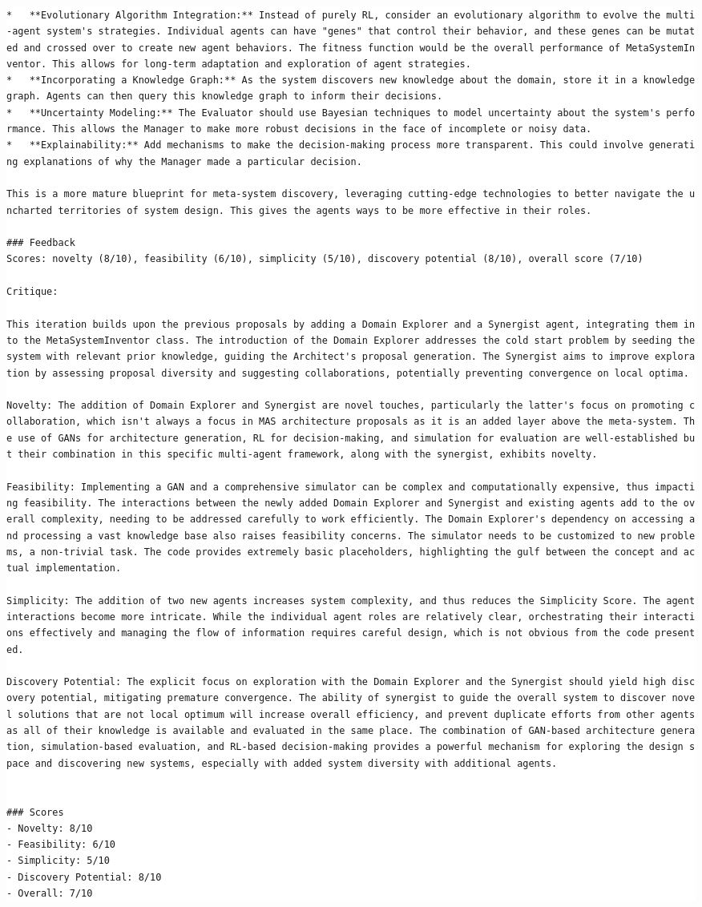 ```
*   **Evolutionary Algorithm Integration:** Instead of purely RL, consider an evolutionary algorithm to evolve the multi-agent system's strategies. Individual agents can have "genes" that control their behavior, and these genes can be mutated and crossed over to create new agent behaviors. The fitness function would be the overall performance of MetaSystemInventor. This allows for long-term adaptation and exploration of agent strategies.
*   **Incorporating a Knowledge Graph:** As the system discovers new knowledge about the domain, store it in a knowledge graph. Agents can then query this knowledge graph to inform their decisions.
*   **Uncertainty Modeling:** The Evaluator should use Bayesian techniques to model uncertainty about the system's performance. This allows the Manager to make more robust decisions in the face of incomplete or noisy data.
*   **Explainability:** Add mechanisms to make the decision-making process more transparent. This could involve generating explanations of why the Manager made a particular decision.

This is a more mature blueprint for meta-system discovery, leveraging cutting-edge technologies to better navigate the uncharted territories of system design. This gives the agents ways to be more effective in their roles.

### Feedback
Scores: novelty (8/10), feasibility (6/10), simplicity (5/10), discovery potential (8/10), overall score (7/10)

Critique:

This iteration builds upon the previous proposals by adding a Domain Explorer and a Synergist agent, integrating them into the MetaSystemInventor class. The introduction of the Domain Explorer addresses the cold start problem by seeding the system with relevant prior knowledge, guiding the Architect's proposal generation. The Synergist aims to improve exploration by assessing proposal diversity and suggesting collaborations, potentially preventing convergence on local optima.

Novelty: The addition of Domain Explorer and Synergist are novel touches, particularly the latter's focus on promoting collaboration, which isn't always a focus in MAS architecture proposals as it is an added layer above the meta-system. The use of GANs for architecture generation, RL for decision-making, and simulation for evaluation are well-established but their combination in this specific multi-agent framework, along with the synergist, exhibits novelty.

Feasibility: Implementing a GAN and a comprehensive simulator can be complex and computationally expensive, thus impacting feasibility. The interactions between the newly added Domain Explorer and Synergist and existing agents add to the overall complexity, needing to be addressed carefully to work efficiently. The Domain Explorer's dependency on accessing and processing a vast knowledge base also raises feasibility concerns. The simulator needs to be customized to new problems, a non-trivial task. The code provides extremely basic placeholders, highlighting the gulf between the concept and actual implementation.

Simplicity: The addition of two new agents increases system complexity, and thus reduces the Simplicity Score. The agent interactions become more intricate. While the individual agent roles are relatively clear, orchestrating their interactions effectively and managing the flow of information requires careful design, which is not obvious from the code presented.

Discovery Potential: The explicit focus on exploration with the Domain Explorer and the Synergist should yield high discovery potential, mitigating premature convergence. The ability of synergist to guide the overall system to discover novel solutions that are not local optimum will increase overall efficiency, and prevent duplicate efforts from other agents as all of their knowledge is available and evaluated in the same place. The combination of GAN-based architecture generation, simulation-based evaluation, and RL-based decision-making provides a powerful mechanism for exploring the design space and discovering new systems, especially with added system diversity with additional agents.


### Scores
- Novelty: 8/10
- Feasibility: 6/10
- Simplicity: 5/10
- Discovery Potential: 8/10
- Overall: 7/10
```